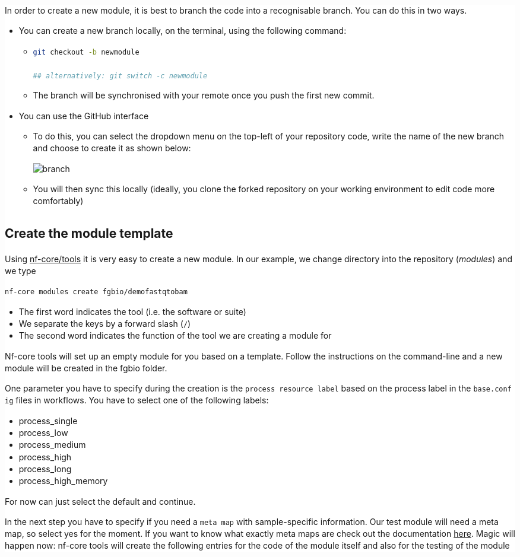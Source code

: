 In order to create a new module, it is best to branch the code into a recognisable branch. You can do this in two ways.

- You can create a new branch locally, on the terminal, using the following command:

  - ```bash
    git checkout -b newmodule

    ## alternatively: git switch -c newmodule
    ```

  - The branch will be synchronised with your remote once you push the first new commit.

- You can use the GitHub interface

  - To do this, you can select the dropdown menu on the top-left of your repository code, write the name of the new branch and choose to create it as shown below:

    ![branch](/assets/markdown_assets/contributing/dsl2_modules_tutorial/dsl2-mod_02_new_branch.png)

  - You will then sync this locally (ideally, you clone the forked repository on your working environment to edit code more comfortably)

## Create the module template

Using [nf-core/tools](https://github.com/nf-core/tools) it is very easy to create a new module. In our example, we change directory into the repository (_modules_) and we type

```bash
nf-core modules create fgbio/demofastqtobam
```

- The first word indicates the tool (i.e. the software or suite)
- We separate the keys by a forward slash (`/`)
- The second word indicates the function of the tool we are creating a module for

Nf-core tools will set up an empty module for you based on a template. Follow the instructions on the command-line and a new module will be created in the fgbio folder.

One parameter you have to specify during the creation is the `process resource label` based on the process label in the `base.config` files in workflows. You have to select one of the following labels:

- process_single
- process_low
- process_medium
- process_high
- process_long
- process_high_memory

For now can just select the default and continue.

In the next step you have to specify if you need a `meta map` with sample-specific information. Our test module will need a meta map, so select yes for the moment. If you want to know what exactly meta maps are check out the documentation [here](https://nf-co.re/docs/contributing/modules#what-is-the-meta-map).
Magic will happen now: nf-core tools will create the following entries for the code of the module itself and also for the testing of the module
